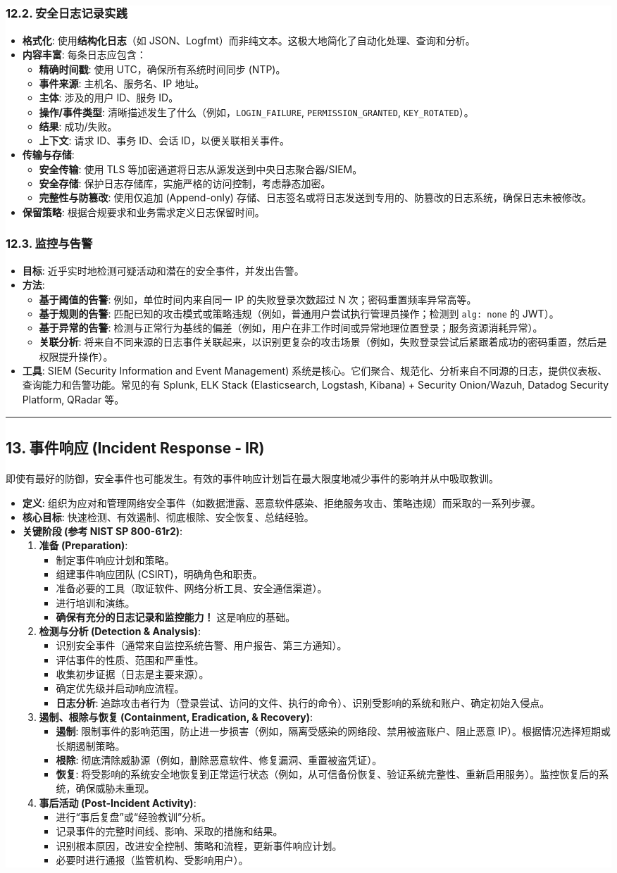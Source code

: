 ### 12.2. 安全日志记录实践

- **格式化**: 使用**结构化日志**（如 JSON、Logfmt）而非纯文本。这极大地简化了自动化处理、查询和分析。
- **内容丰富**: 每条日志应包含：
  - **精确时间戳**: 使用 UTC，确保所有系统时间同步 (NTP)。
  - **事件来源**: 主机名、服务名、IP 地址。
  - **主体**: 涉及的用户 ID、服务 ID。
  - **操作/事件类型**: 清晰描述发生了什么（例如，`LOGIN_FAILURE`, `PERMISSION_GRANTED`, `KEY_ROTATED`）。
  - **结果**: 成功/失败。
  - **上下文**: 请求 ID、事务 ID、会话 ID，以便关联相关事件。
- **传输与存储**:
  - **安全传输**: 使用 TLS 等加密通道将日志从源发送到中央日志聚合器/SIEM。
  - **安全存储**: 保护日志存储库，实施严格的访问控制，考虑静态加密。
  - **完整性与防篡改**: 使用仅追加 (Append-only) 存储、日志签名或将日志发送到专用的、防篡改的日志系统，确保日志未被修改。
- **保留策略**: 根据合规要求和业务需求定义日志保留时间。

### 12.3. 监控与告警

- **目标**: 近乎实时地检测可疑活动和潜在的安全事件，并发出告警。
- **方法**:
  - **基于阈值的告警**: 例如，单位时间内来自同一 IP 的失败登录次数超过 N 次；密码重置频率异常高等。
  - **基于规则的告警**: 匹配已知的攻击模式或策略违规（例如，普通用户尝试执行管理员操作；检测到 `alg: none` 的 JWT）。
  - **基于异常的告警**: 检测与正常行为基线的偏差（例如，用户在非工作时间或异常地理位置登录；服务资源消耗异常）。
  - **关联分析**: 将来自不同来源的日志事件关联起来，以识别更复杂的攻击场景（例如，失败登录尝试后紧跟着成功的密码重置，然后是权限提升操作）。
- **工具**: SIEM (Security Information and Event Management) 系统是核心。它们聚合、规范化、分析来自不同源的日志，提供仪表板、查询能力和告警功能。常见的有 Splunk, ELK Stack (Elasticsearch, Logstash, Kibana) + Security Onion/Wazuh, Datadog Security Platform, QRadar 等。

---

## 13. 事件响应 (Incident Response - IR)

即使有最好的防御，安全事件也可能发生。有效的事件响应计划旨在最大限度地减少事件的影响并从中吸取教训。

- **定义**: 组织为应对和管理网络安全事件（如数据泄露、恶意软件感染、拒绝服务攻击、策略违规）而采取的一系列步骤。
- **核心目标**: 快速检测、有效遏制、彻底根除、安全恢复、总结经验。
- **关键阶段 (参考 NIST SP 800-61r2)**:
    1. **准备 (Preparation)**:
        - 制定事件响应计划和策略。
        - 组建事件响应团队 (CSIRT)，明确角色和职责。
        - 准备必要的工具（取证软件、网络分析工具、安全通信渠道）。
        - 进行培训和演练。
        - **确保有充分的日志记录和监控能力！** 这是响应的基础。
    2. **检测与分析 (Detection & Analysis)**:
        - 识别安全事件（通常来自监控系统告警、用户报告、第三方通知）。
        - 评估事件的性质、范围和严重性。
        - 收集初步证据（日志是主要来源）。
        - 确定优先级并启动响应流程。
        - **日志分析**: 追踪攻击者行为（登录尝试、访问的文件、执行的命令）、识别受影响的系统和账户、确定初始入侵点。
    3. **遏制、根除与恢复 (Containment, Eradication, & Recovery)**:
        - **遏制**: 限制事件的影响范围，防止进一步损害（例如，隔离受感染的网络段、禁用被盗账户、阻止恶意 IP）。根据情况选择短期或长期遏制策略。
        - **根除**: 彻底清除威胁源（例如，删除恶意软件、修复漏洞、重置被盗凭证）。
        - **恢复**: 将受影响的系统安全地恢复到正常运行状态（例如，从可信备份恢复、验证系统完整性、重新启用服务）。监控恢复后的系统，确保威胁未重现。
    4. **事后活动 (Post-Incident Activity)**:
        - 进行“事后复盘”或“经验教训”分析。
        - 记录事件的完整时间线、影响、采取的措施和结果。
        - 识别根本原因，改进安全控制、策略和流程，更新事件响应计划。
        - 必要时进行通报（监管机构、受影响用户）。
